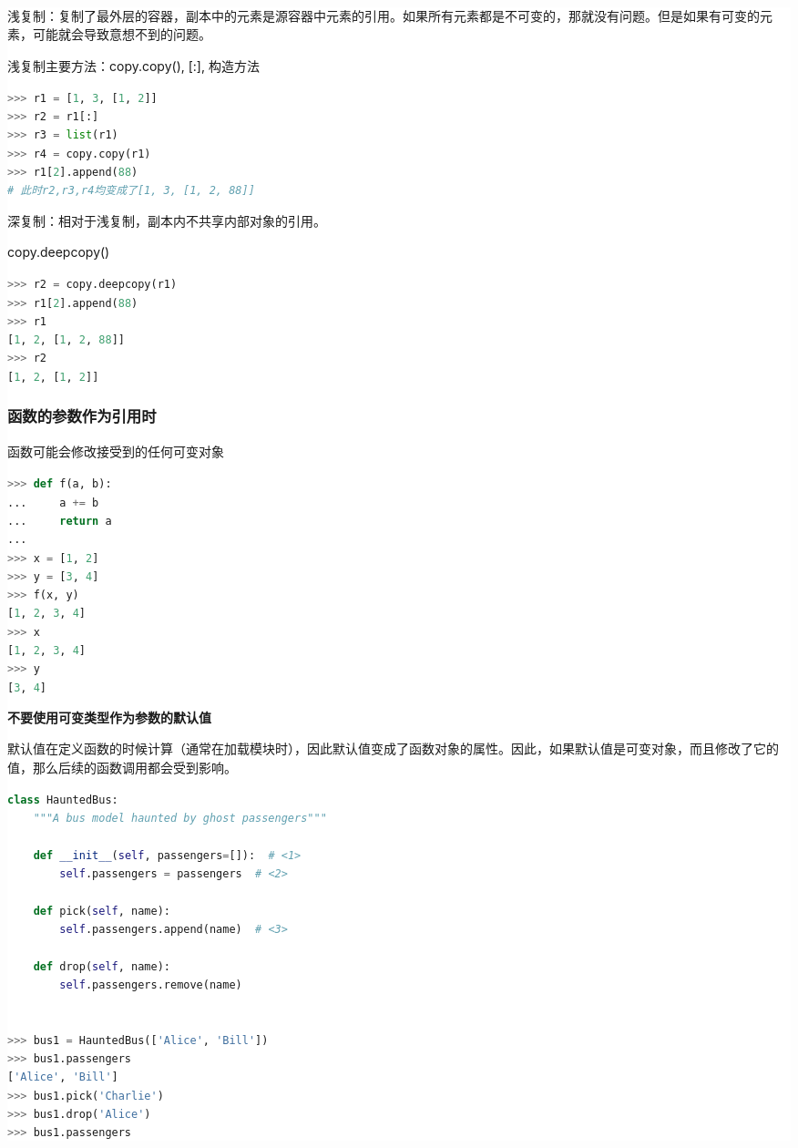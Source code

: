 浅复制：复制了最外层的容器，副本中的元素是源容器中元素的引用。如果所有元素都是不可变的，那就没有问题。但是如果有可变的元素，可能就会导致意想不到的问题。

浅复制主要方法：copy.copy(), [:], 构造方法

```python
>>> r1 = [1, 3, [1, 2]]
>>> r2 = r1[:]
>>> r3 = list(r1)
>>> r4 = copy.copy(r1)
>>> r1[2].append(88)
# 此时r2,r3,r4均变成了[1, 3, [1, 2, 88]]
```

深复制：相对于浅复制，副本内不共享内部对象的引用。

copy.deepcopy()

```python
>>> r2 = copy.deepcopy(r1)
>>> r1[2].append(88)
>>> r1
[1, 2, [1, 2, 88]]
>>> r2
[1, 2, [1, 2]]
```

### 函数的参数作为引用时

函数可能会修改接受到的任何可变对象

```python
>>> def f(a, b):
...     a += b
...     return a
...
>>> x = [1, 2]
>>> y = [3, 4]
>>> f(x, y)
[1, 2, 3, 4]
>>> x
[1, 2, 3, 4]
>>> y
[3, 4]
```

**不要使用可变类型作为参数的默认值**

默认值在定义函数的时候计算（通常在加载模块时），因此默认值变成了函数对象的属性。因此，如果默认值是可变对象，而且修改了它的值，那么后续的函数调用都会受到影响。

```python
class HauntedBus:
    """A bus model haunted by ghost passengers"""

    def __init__(self, passengers=[]):  # <1>
        self.passengers = passengers  # <2>

    def pick(self, name):
        self.passengers.append(name)  # <3>

    def drop(self, name):
        self.passengers.remove(name)

        
>>> bus1 = HauntedBus(['Alice', 'Bill'])
>>> bus1.passengers
['Alice', 'Bill']
>>> bus1.pick('Charlie')
>>> bus1.drop('Alice')
>>> bus1.passengers
```